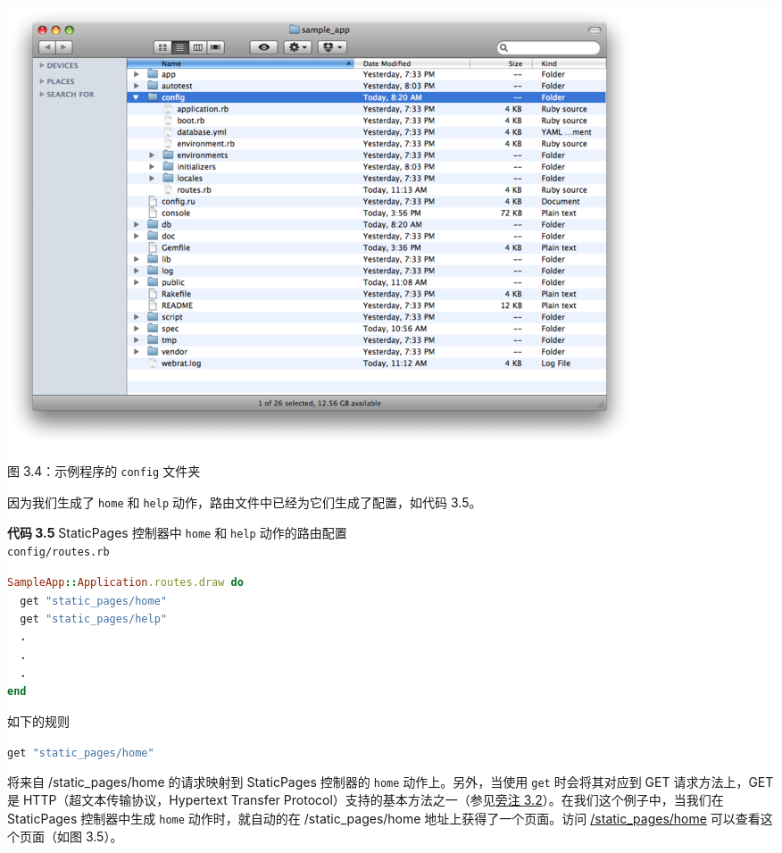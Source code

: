 ![config_directory_rails_3](assets/images/figures/config_directory_rails_3.png)

图 3.4：示例程序的 `config` 文件夹

因为我们生成了 `home` 和 `help` 动作，路由文件中已经为它们生成了配置，如代码 3.5。

**代码 3.5** StaticPages 控制器中 `home` 和 `help` 动作的路由配置 <br />`config/routes.rb`

```rb
SampleApp::Application.routes.draw do
  get "static_pages/home"
  get "static_pages/help"
  .
  .
  .
end
```

如下的规则

```rb
get "static_pages/home"
```

将来自 /static_pages/home 的请求映射到 StaticPages 控制器的 `home` 动作上。另外，当使用 `get` 时会将其对应到 GET 请求方法上，GET 是 HTTP（超文本传输协议，Hypertext Transfer Protocol）支持的基本方法之一（参见[旁注 3.2](#box-3-2)）。在我们这个例子中，当我们在 StaticPages 控制器中生成 `home` 动作时，就自动的在 /static_pages/home 地址上获得了一个页面。访问 [/static_pages/home](http://localhost:3000/static_pages/home) 可以查看这个页面（如图 3.5）。

